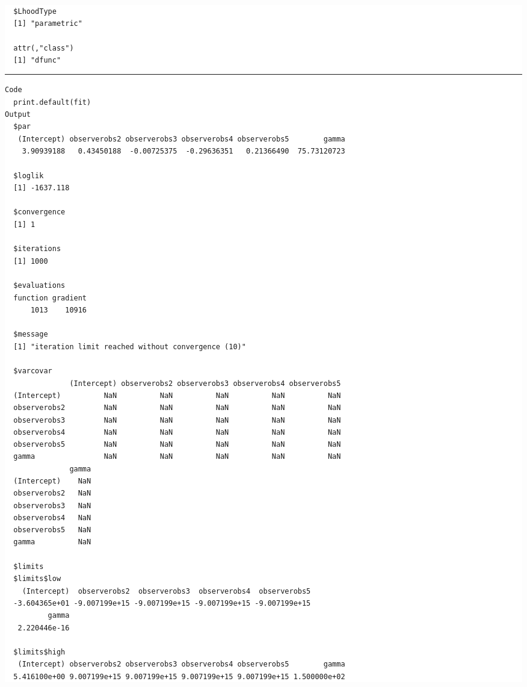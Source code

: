       $LhoodType
      [1] "parametric"
      
      attr(,"class")
      [1] "dfunc"

---

    Code
      print.default(fit)
    Output
      $par
       (Intercept) observerobs2 observerobs3 observerobs4 observerobs5        gamma 
        3.90939188   0.43450188  -0.00725375  -0.29636351   0.21366490  75.73120723 
      
      $loglik
      [1] -1637.118
      
      $convergence
      [1] 1
      
      $iterations
      [1] 1000
      
      $evaluations
      function gradient 
          1013    10916 
      
      $message
      [1] "iteration limit reached without convergence (10)"
      
      $varcovar
                   (Intercept) observerobs2 observerobs3 observerobs4 observerobs5
      (Intercept)          NaN          NaN          NaN          NaN          NaN
      observerobs2         NaN          NaN          NaN          NaN          NaN
      observerobs3         NaN          NaN          NaN          NaN          NaN
      observerobs4         NaN          NaN          NaN          NaN          NaN
      observerobs5         NaN          NaN          NaN          NaN          NaN
      gamma                NaN          NaN          NaN          NaN          NaN
                   gamma
      (Intercept)    NaN
      observerobs2   NaN
      observerobs3   NaN
      observerobs4   NaN
      observerobs5   NaN
      gamma          NaN
      
      $limits
      $limits$low
        (Intercept)  observerobs2  observerobs3  observerobs4  observerobs5 
      -3.604365e+01 -9.007199e+15 -9.007199e+15 -9.007199e+15 -9.007199e+15 
              gamma 
       2.220446e-16 
      
      $limits$high
       (Intercept) observerobs2 observerobs3 observerobs4 observerobs5        gamma 
      5.416100e+00 9.007199e+15 9.007199e+15 9.007199e+15 9.007199e+15 1.500000e+02 
      